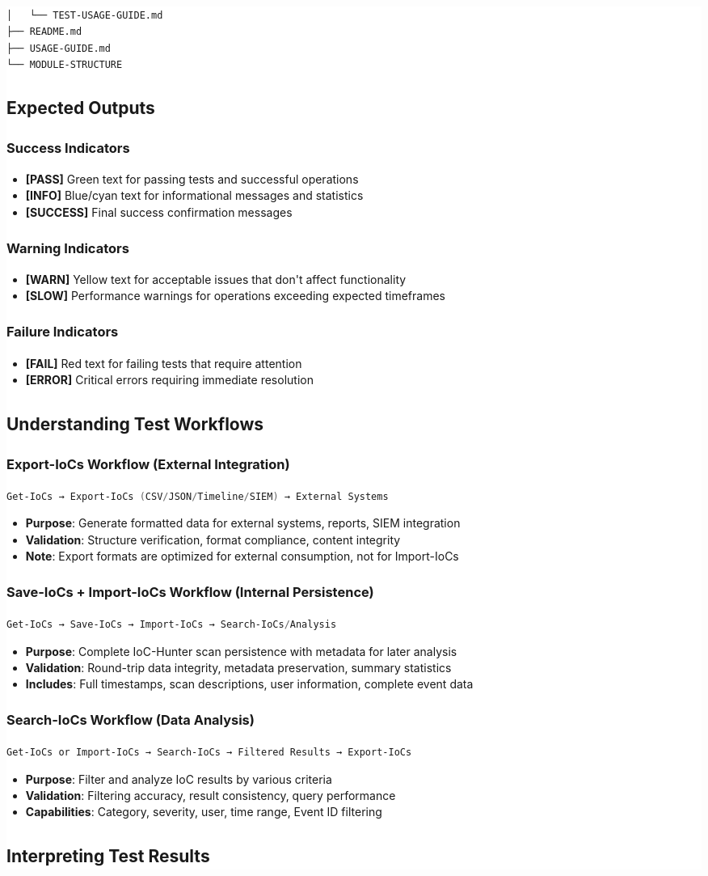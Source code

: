 ```
│   └── TEST-USAGE-GUIDE.md
├── README.md
├── USAGE-GUIDE.md
└── MODULE-STRUCTURE
```

## Expected Outputs

### Success Indicators
- **[PASS]** Green text for passing tests and successful operations
- **[INFO]** Blue/cyan text for informational messages and statistics
- **[SUCCESS]** Final success confirmation messages

### Warning Indicators
- **[WARN]** Yellow text for acceptable issues that don't affect functionality
- **[SLOW]** Performance warnings for operations exceeding expected timeframes

### Failure Indicators
- **[FAIL]** Red text for failing tests that require attention
- **[ERROR]** Critical errors requiring immediate resolution

## Understanding Test Workflows

### **Export-IoCs Workflow** (External Integration)
```powershell
Get-IoCs → Export-IoCs (CSV/JSON/Timeline/SIEM) → External Systems
```
- **Purpose**: Generate formatted data for external systems, reports, SIEM integration
- **Validation**: Structure verification, format compliance, content integrity
- **Note**: Export formats are optimized for external consumption, not for Import-IoCs

### **Save-IoCs + Import-IoCs Workflow** (Internal Persistence)  
```powershell
Get-IoCs → Save-IoCs → Import-IoCs → Search-IoCs/Analysis
```
- **Purpose**: Complete IoC-Hunter scan persistence with metadata for later analysis
- **Validation**: Round-trip data integrity, metadata preservation, summary statistics
- **Includes**: Full timestamps, scan descriptions, user information, complete event data

### **Search-IoCs Workflow** (Data Analysis)
```powershell
Get-IoCs or Import-IoCs → Search-IoCs → Filtered Results → Export-IoCs
```
- **Purpose**: Filter and analyze IoC results by various criteria
- **Validation**: Filtering accuracy, result consistency, query performance
- **Capabilities**: Category, severity, user, time range, Event ID filtering

## Interpreting Test Results
